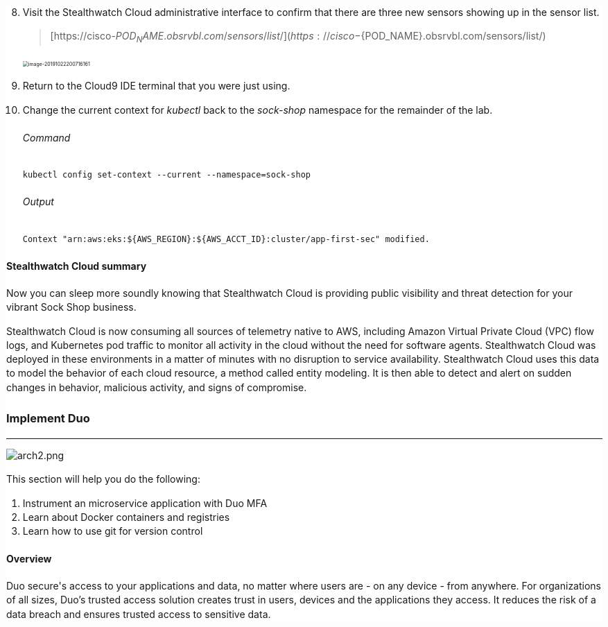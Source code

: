 8. Visit the Stealthwatch Cloud administrative interface to confirm that there are three new sensors showing up in the sensor list.

    > [https://cisco-${POD_NAME}.obsrvbl.com/sensors/list/](https://cisco-${POD_NAME}.obsrvbl.com/sensors/list/)

    <img src="https://app-first-sec.s3.amazonaws.com/lab-guide.assets/image-20191022200716161.png" alt="image-20191022200716161" style="zoom:50%;" />

9. Return to the Cloud9 IDE terminal that you were just using.

10. Change the current context for _kubectl_ back to the _sock-shop_ namespace for the remainder of the lab.

    ###### Command

    ```
    kubectl config set-context --current --namespace=sock-shop
    ```

    ###### Output

    ```
    Context "arn:aws:eks:${AWS_REGION}:${AWS_ACCT_ID}:cluster/app-first-sec" modified.
    ```



#### Stealthwatch Cloud summary

Now you can sleep more soundly knowing that Stealthwatch Cloud is providing public visibility and threat detection for your vibrant Sock Shop business.

Stealthwatch Cloud is now consuming all sources of telemetry native to AWS, including Amazon Virtual Private Cloud (VPC) flow logs, and Kubernetes pod traffic to monitor all activity in the cloud without the need for software agents. Stealthwatch Cloud was deployed in these environments in a matter of minutes with no disruption to service availability. Stealthwatch Cloud uses this data to model the behavior of each cloud resource, a method called entity modeling. It is then able to detect and alert on sudden changes in behavior, malicious activity, and signs of compromise.


### Implement Duo

------

<img class="no-decoration" src="https://app-first-sec.s3.amazonaws.com/lab-guide.assets/arch2-duo-sdk.png" alt="arch2.png" />

This section will help you do the following:

1. Instrument an microservice application with Duo MFA
2. Learn about Docker containers and registries
3. Learn how to use git for version control


#### Overview

Duo secure's access to your applications and data, no matter where users are - on any device - from anywhere. For organizations of all sizes, Duo’s trusted access solution creates trust in users, devices and the applications they access. It reduces the risk of a data breach and ensures trusted access to sensitive data.
